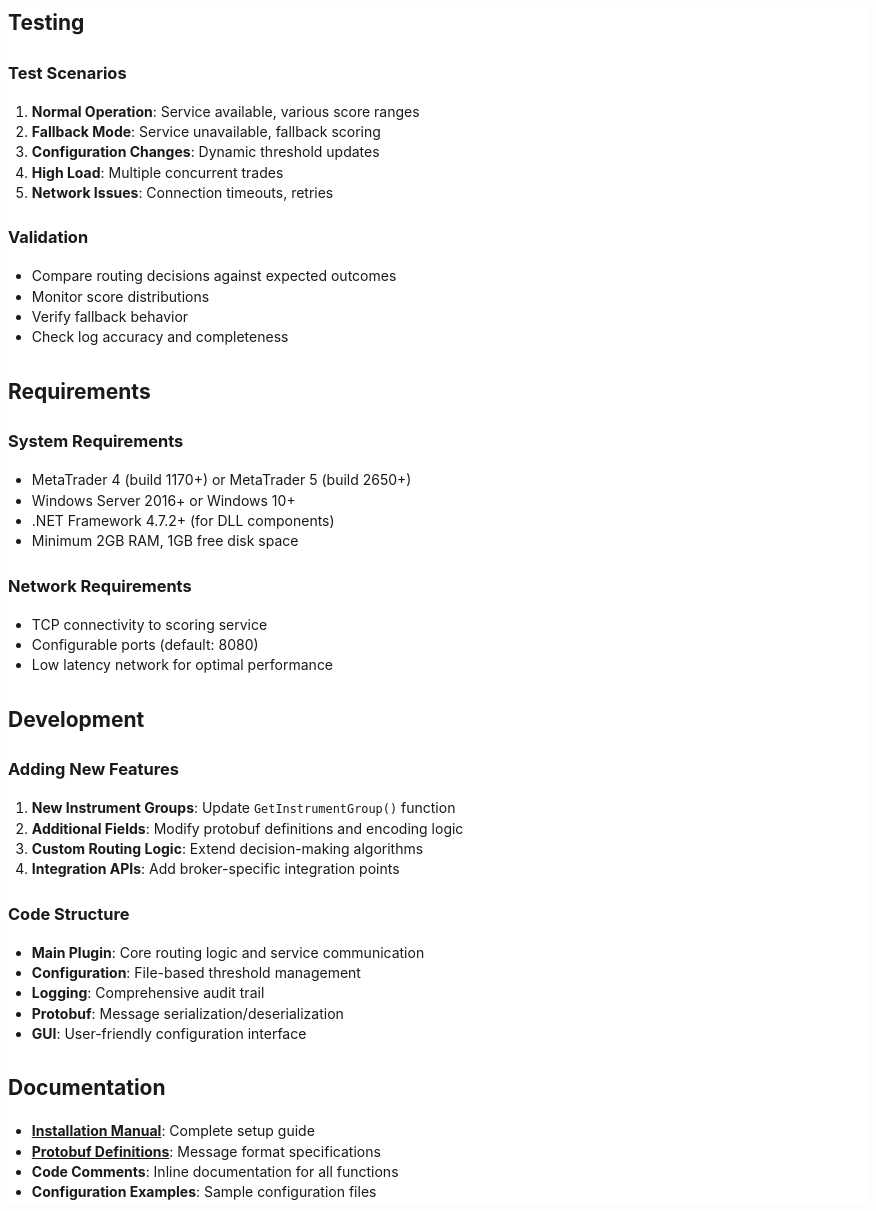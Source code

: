 ## Testing

### Test Scenarios
1. **Normal Operation**: Service available, various score ranges
2. **Fallback Mode**: Service unavailable, fallback scoring
3. **Configuration Changes**: Dynamic threshold updates
4. **High Load**: Multiple concurrent trades
5. **Network Issues**: Connection timeouts, retries

### Validation
- Compare routing decisions against expected outcomes
- Monitor score distributions
- Verify fallback behavior
- Check log accuracy and completeness

## Requirements

### System Requirements
- MetaTrader 4 (build 1170+) or MetaTrader 5 (build 2650+)
- Windows Server 2016+ or Windows 10+
- .NET Framework 4.7.2+ (for DLL components)
- Minimum 2GB RAM, 1GB free disk space

### Network Requirements
- TCP connectivity to scoring service
- Configurable ports (default: 8080)
- Low latency network for optimal performance

## Development

### Adding New Features
1. **New Instrument Groups**: Update `GetInstrumentGroup()` function
2. **Additional Fields**: Modify protobuf definitions and encoding logic
3. **Custom Routing Logic**: Extend decision-making algorithms
4. **Integration APIs**: Add broker-specific integration points

### Code Structure
- **Main Plugin**: Core routing logic and service communication
- **Configuration**: File-based threshold management
- **Logging**: Comprehensive audit trail
- **Protobuf**: Message serialization/deserialization
- **GUI**: User-friendly configuration interface

## Documentation

- **[Installation Manual](INSTALLATION_MANUAL.md)**: Complete setup guide
- **[Protobuf Definitions](scoring.proto)**: Message format specifications
- **Code Comments**: Inline documentation for all functions
- **Configuration Examples**: Sample configuration files

